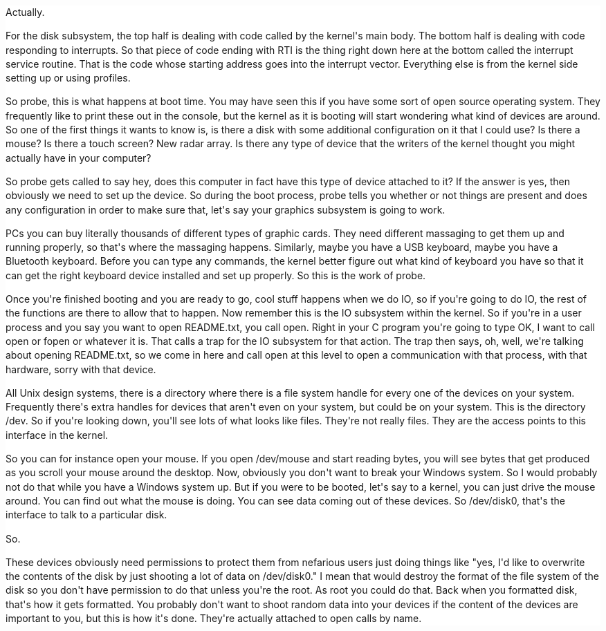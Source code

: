 Actually.

For the disk subsystem, the top half is dealing with code called by the kernel's main body. The bottom half is dealing with code responding to interrupts. So that piece of code ending with RTI is the thing right down here at the bottom called the interrupt service routine. That is the code whose starting address goes into the interrupt vector. Everything else is from the kernel side setting up or using profiles.

So probe, this is what happens at boot time. You may have seen this if you have some sort of open source operating system. They frequently like to print these out in the console, but the kernel as it is booting will start wondering what kind of devices are around. So one of the first things it wants to know is, is there a disk with some additional configuration on it that I could use? Is there a mouse? Is there a touch screen? New radar array. Is there any type of device that the writers of the kernel thought you might actually have in your computer?

So probe gets called to say hey, does this computer in fact have this type of device attached to it? If the answer is yes, then obviously we need to set up the device. So during the boot process, probe tells you whether or not things are present and does any configuration in order to make sure that, let's say your graphics subsystem is going to work.

PCs you can buy literally thousands of different types of graphic cards. They need different massaging to get them up and running properly, so that's where the massaging happens. Similarly, maybe you have a USB keyboard, maybe you have a Bluetooth keyboard. Before you can type any commands, the kernel better figure out what kind of keyboard you have so that it can get the right keyboard device installed and set up properly. So this is the work of probe.

Once you're finished booting and you are ready to go, cool stuff happens when we do IO, so if you're going to do IO, the rest of the functions are there to allow that to happen. Now remember this is the IO subsystem within the kernel. So if you're in a user process and you say you want to open README.txt, you call open. Right in your C program you're going to type OK, I want to call open or fopen or whatever it is. That calls a trap for the IO subsystem for that action. The trap then says, oh, well, we're talking about opening README.txt, so we come in here and call open at this level to open a communication with that process, with that hardware, sorry with that device.

All Unix design systems, there is a directory where there is a file system handle for every one of the devices on your system. Frequently there's extra handles for devices that aren't even on your system, but could be on your system. This is the directory /dev. So if you're looking down, you'll see lots of what looks like files. They're not really files. They are the access points to this interface in the kernel.

So you can for instance open your mouse. If you open /dev/mouse and start reading bytes, you will see bytes that get produced as you scroll your mouse around the desktop. Now, obviously you don't want to break your Windows system. So I would probably not do that while you have a Windows system up. But if you were to be booted, let's say to a kernel, you can just drive the mouse around. You can find out what the mouse is doing. You can see data coming out of these devices. So /dev/disk0, that's the interface to talk to a particular disk.

So.

These devices obviously need permissions to protect them from nefarious users just doing things like "yes, I'd like to overwrite the contents of the disk by just shooting a lot of data on /dev/disk0." I mean that would destroy the format of the file system of the disk so you don't have permission to do that unless you're the root. As root you could do that. Back when you formatted disk, that's how it gets formatted. You probably don't want to shoot random data into your devices if the content of the devices are important to you, but this is how it's done. They're actually attached to open calls by name.
